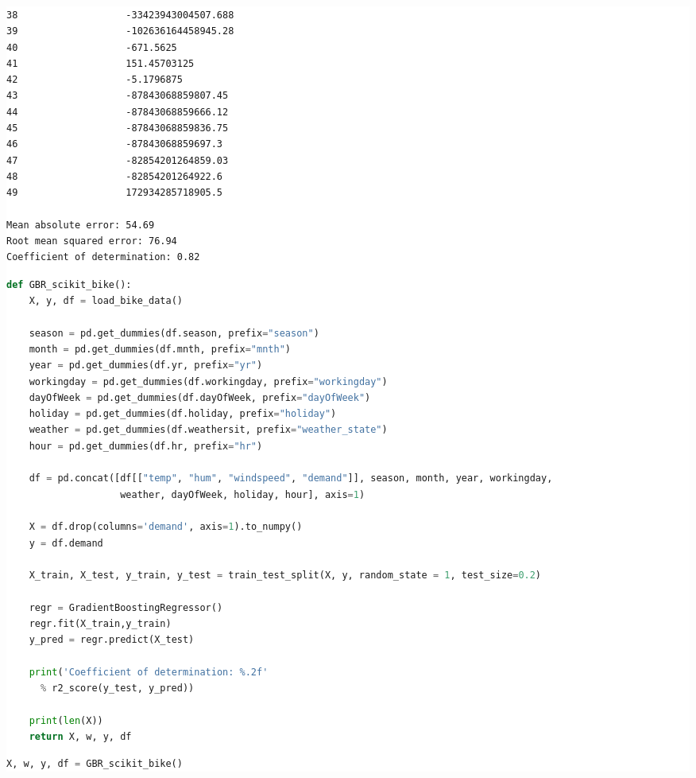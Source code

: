     38                   -33423943004507.688
    39                   -102636164458945.28
    40                   -671.5625
    41                   151.45703125
    42                   -5.1796875
    43                   -87843068859807.45
    44                   -87843068859666.12
    45                   -87843068859836.75
    46                   -87843068859697.3
    47                   -82854201264859.03
    48                   -82854201264922.6
    49                   172934285718905.5
    
    Mean absolute error: 54.69
    Root mean squared error: 76.94
    Coefficient of determination: 0.82



```python
def GBR_scikit_bike():
    X, y, df = load_bike_data()
    
    season = pd.get_dummies(df.season, prefix="season")
    month = pd.get_dummies(df.mnth, prefix="mnth")
    year = pd.get_dummies(df.yr, prefix="yr")
    workingday = pd.get_dummies(df.workingday, prefix="workingday")
    dayOfWeek = pd.get_dummies(df.dayOfWeek, prefix="dayOfWeek")
    holiday = pd.get_dummies(df.holiday, prefix="holiday")
    weather = pd.get_dummies(df.weathersit, prefix="weather_state")
    hour = pd.get_dummies(df.hr, prefix="hr")
    
    df = pd.concat([df[["temp", "hum", "windspeed", "demand"]], season, month, year, workingday,
                    weather, dayOfWeek, holiday, hour], axis=1)
    
    X = df.drop(columns='demand', axis=1).to_numpy()
    y = df.demand
    
    X_train, X_test, y_train, y_test = train_test_split(X, y, random_state = 1, test_size=0.2)

    regr = GradientBoostingRegressor()
    regr.fit(X_train,y_train)
    y_pred = regr.predict(X_test)

    print('Coefficient of determination: %.2f'
      % r2_score(y_test, y_pred))
    
    print(len(X))
    return X, w, y, df
```


```python
X, w, y, df = GBR_scikit_bike()
```
